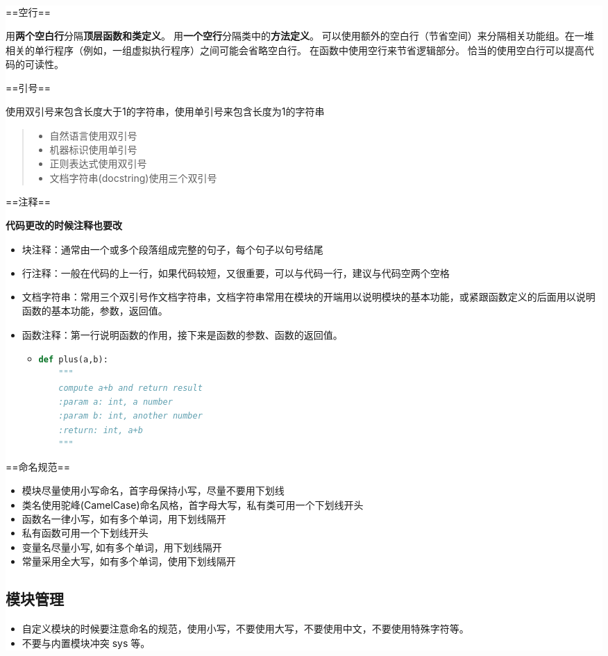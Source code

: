 

==空行==

用**两个空白行**分隔**顶层函数和类定义**。
用**一个空行**分隔类中的**方法定义**。
可以使用额外的空白行（节省空间）来分隔相关功能组。在一堆相关的单行程序（例如，一组虚拟执行程序）之间可能会省略空白行。
在函数中使用空行来节省逻辑部分。
恰当的使用空白行可以提高代码的可读性。



==引号==

使用双引号来包含长度大于1的字符串，使用单引号来包含长度为1的字符串

> - 自然语言使用双引号
> - 机器标识使用单引号
> - 正则表达式使用双引号
> - 文档字符串(docstring)使用三个双引号



==注释==

**代码更改的时候注释也要改**

- 块注释：通常由一个或多个段落组成完整的句子，每个句子以句号结尾

- 行注释：一般在代码的上一行，如果代码较短，又很重要，可以与代码一行，建议与代码空两个空格

- 文档字符串：常用三个双引号作文档字符串，文档字符串常用在模块的开端用以说明模块的基本功能，或紧跟函数定义的后面用以说明函数的基本功能，参数，返回值。

- 函数注释：第一行说明函数的作用，接下来是函数的参数、函数的返回值。

  - ```python
    def plus(a,b):
        """
        compute a+b and return result
        :param a: int, a number
        :param b: int, another number
        :return: int, a+b
        """
    ```

==命名规范==

- 模块尽量使用小写命名，首字母保持小写，尽量不要用下划线
- 类名使用驼峰(CamelCase)命名风格，首字母大写，私有类可用一个下划线开头
- 函数名一律小写，如有多个单词，用下划线隔开
- 私有函数可用一个下划线开头
- 变量名尽量小写, 如有多个单词，用下划线隔开
- 常量采用全大写，如有多个单词，使用下划线隔开



## 模块管理

- 自定义模块的时候要注意命名的规范，使用小写，不要使用大写，不要使用中文，不要使用特殊字符等。
- 不要与内置模块冲突 sys 等。
